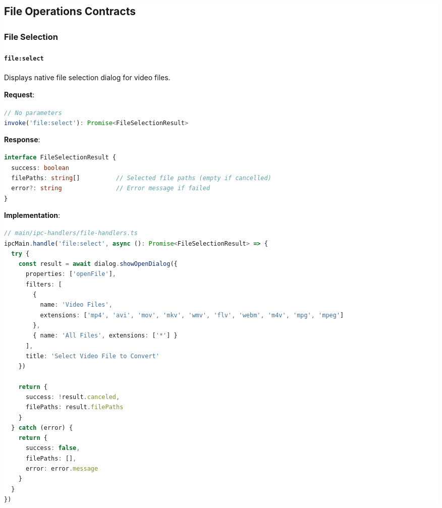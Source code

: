 ## File Operations Contracts

### File Selection

#### `file:select`
Displays native file selection dialog for video files.

**Request**:
```typescript
// No parameters
invoke('file:select'): Promise<FileSelectionResult>
```

**Response**:
```typescript
interface FileSelectionResult {
  success: boolean
  filePaths: string[]          // Selected file paths (empty if cancelled)
  error?: string               // Error message if failed
}
```

**Implementation**:
```typescript
// main/ipc-handlers/file-handlers.ts
ipcMain.handle('file:select', async (): Promise<FileSelectionResult> => {
  try {
    const result = await dialog.showOpenDialog({
      properties: ['openFile'],
      filters: [
        { 
          name: 'Video Files', 
          extensions: ['mp4', 'avi', 'mov', 'mkv', 'wmv', 'flv', 'webm', 'm4v', 'mpg', 'mpeg'] 
        },
        { name: 'All Files', extensions: ['*'] }
      ],
      title: 'Select Video File to Convert'
    })
    
    return {
      success: !result.canceled,
      filePaths: result.filePaths
    }
  } catch (error) {
    return {
      success: false,
      filePaths: [],
      error: error.message
    }
  }
})
```
